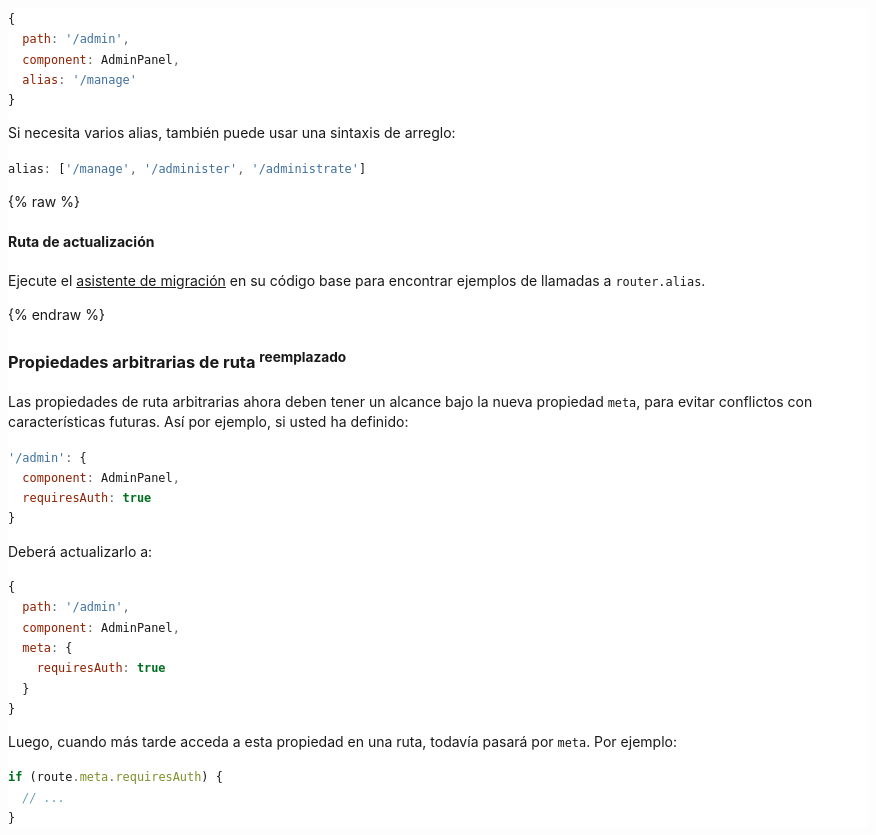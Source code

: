 ```js
{
  path: '/admin',
  component: AdminPanel,
  alias: '/manage'
}
```

Si necesita varios alias, también puede usar una sintaxis de arreglo:

```js
alias: ['/manage', '/administer', '/administrate']
```

{% raw %}
<div class="upgrade-path">
  <h4>Ruta de actualización</h4>
  <p>
    Ejecute el <a href="https://github.com/vuejs/vue-migration-helper">asistente de migración</a> en su código base para encontrar ejemplos de llamadas a <code>router.alias</code>.
  </p>
</div>
{% endraw %}

### Propiedades arbitrarias de ruta <sup>reemplazado</sup>

Las propiedades de ruta arbitrarias ahora deben tener un alcance bajo la nueva propiedad `meta`, para evitar conflictos con características futuras. Así por ejemplo, si usted ha definido:

```js
'/admin': {
  component: AdminPanel,
  requiresAuth: true
}
```

Deberá actualizarlo a:

```js
{
  path: '/admin',
  component: AdminPanel,
  meta: {
    requiresAuth: true
  }
}
```

Luego, cuando más tarde acceda a esta propiedad en una ruta, todavía pasará por `meta`. Por ejemplo:

```js
if (route.meta.requiresAuth) {
  // ...
}
```
